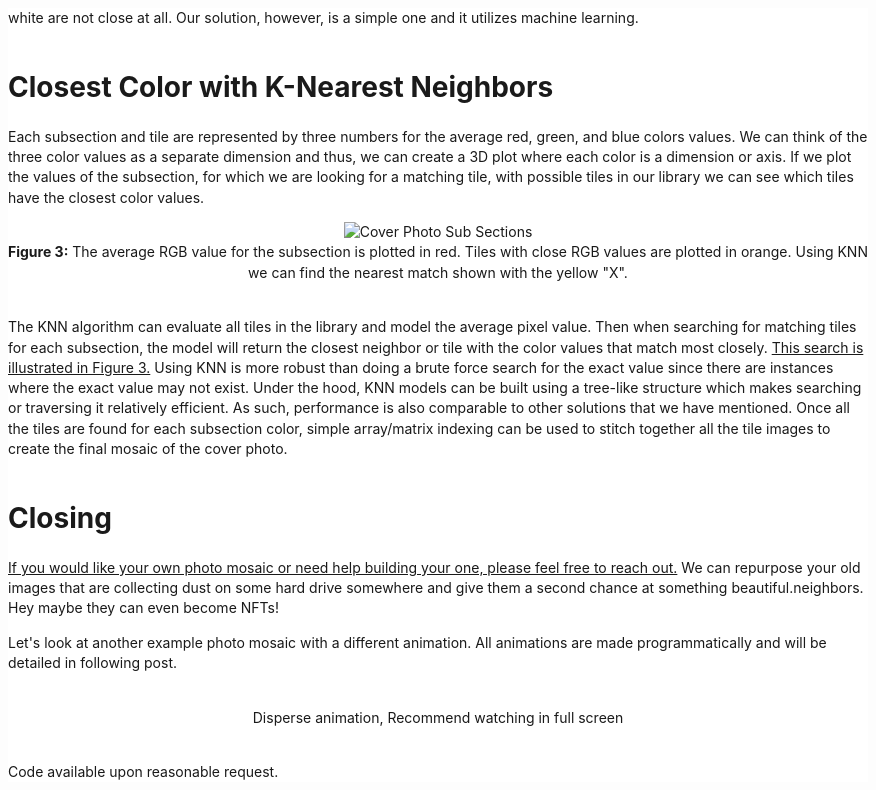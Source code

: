 white are not close at all. Our solution, however, is a simple one and it
utilizes machine learning.

# Closest Color with K-Nearest Neighbors #

Each subsection and tile are represented by three numbers for the average red,
green, and blue colors values. We can think of the three color values as a
separate dimension and thus, we can create a 3D plot where each color is a
dimension or axis. If we plot the values of the subsection, for which we are
looking for a matching tile, with possible tiles in our library we can see
which tiles have the closest color values.

<center>
  <a name="img-knn"></a>
<img src="/assets/images/projects/photo_mosaic/knn_color_search.gif" width="80%" alt="Cover Photo Sub Sections">
<br>
    <b>Figure 3:</b>
    The average RGB value for the subsection is plotted in red. Tiles with close RGB values are plotted in orange.
    Using KNN we can find the nearest match shown with the yellow "X".
</center>
<br>

The KNN algorithm can evaluate all tiles in the library and model the average
pixel value. Then when searching for matching tiles for each subsection, the
model will return the closest neighbor or tile with the color values that match
most closely. [This search is illustrated in Figure 3.](#img-knn) Using KNN is more robust than doing a brute force search for the
exact value since there are instances where the exact value may not exist.
Under the hood, KNN models can be built using a tree-like structure which makes
searching or traversing it relatively efficient. As such, performance is also
comparable to other solutions that we have mentioned. Once all the tiles are
found for each subsection color, simple array/matrix indexing can be used to
stitch together all the tile images to create the final mosaic of the cover
photo.

# Closing #

[If you would like your own photo mosaic or need help building your one, please feel free to reach out.](lamberttleong@gmail.com)
We can repurpose your old images that are collecting dust on some hard drive somewhere and give them a second chance at something beautiful.neighbors.
Hey maybe they can even become NFTs!

Let's look at another example photo mosaic with a different animation. All animations
are made programmatically and will be detailed in following post.

<center>
<iframe width="560" height="315" src="https://www.youtube.com/embed/tq-sQ0m1R40" title="YouTube video player" frameborder="0" allow="accelerometer; autoplay; clipboard-write; encrypted-media; gyroscope; picture-in-picture" allowfullscreen></iframe>
 <br>
    Disperse animation, Recommend watching in full screen
</center>
<br>

Code available upon reasonable request.